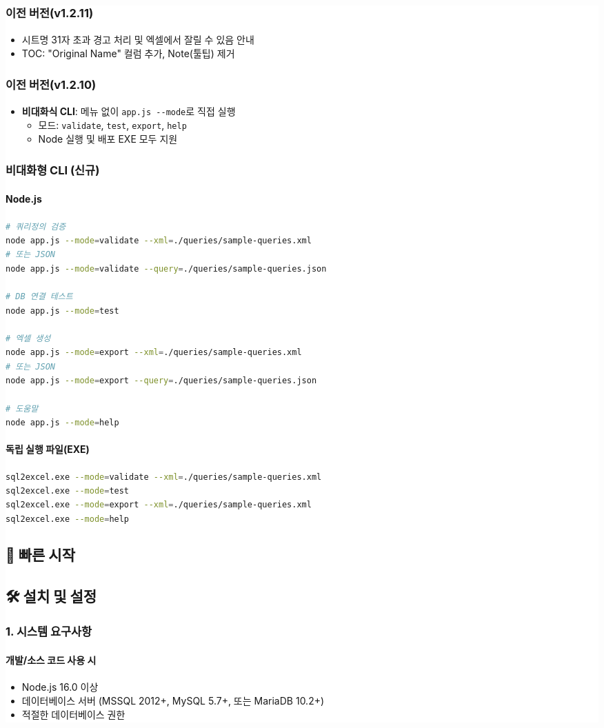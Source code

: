 ### 이전 버전(v1.2.11)

- 시트명 31자 초과 경고 처리 및 엑셀에서 잘릴 수 있음 안내
- TOC: "Original Name" 컬럼 추가, Note(툴팁) 제거

### 이전 버전(v1.2.10)

- **비대화식 CLI**: 메뉴 없이 `app.js --mode`로 직접 실행
  - 모드: `validate`, `test`, `export`, `help`
  - Node 실행 및 배포 EXE 모두 지원

### 비대화형 CLI (신규)

#### Node.js
```bash
# 쿼리정의 검증
node app.js --mode=validate --xml=./queries/sample-queries.xml
# 또는 JSON
node app.js --mode=validate --query=./queries/sample-queries.json

# DB 연결 테스트
node app.js --mode=test

# 엑셀 생성
node app.js --mode=export --xml=./queries/sample-queries.xml
# 또는 JSON
node app.js --mode=export --query=./queries/sample-queries.json

# 도움말
node app.js --mode=help
```

#### 독립 실행 파일(EXE)
```bash
sql2excel.exe --mode=validate --xml=./queries/sample-queries.xml
sql2excel.exe --mode=test
sql2excel.exe --mode=export --xml=./queries/sample-queries.xml
sql2excel.exe --mode=help
```

## 🚀 빠른 시작

## 🛠️ 설치 및 설정

### 1. 시스템 요구사항

#### 개발/소스 코드 사용 시
- Node.js 16.0 이상
- 데이터베이스 서버 (MSSQL 2012+, MySQL 5.7+, 또는 MariaDB 10.2+)
- 적절한 데이터베이스 권한

